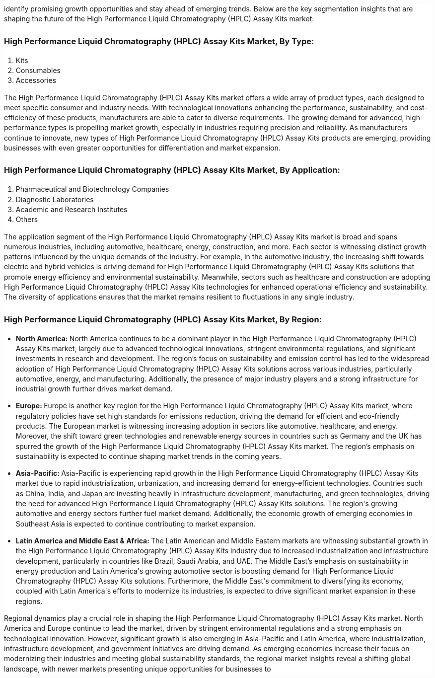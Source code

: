 identify promising growth opportunities and stay ahead of emerging trends. Below are the key segmentation insights that are shaping the future of the High Performance Liquid Chromatography (HPLC) Assay Kits market:</p><h3><strong>High Performance Liquid Chromatography (HPLC) Assay Kits Market, By Type:<br /></strong></h3><ol><li>Kits<li> Consumables<li> Accessories</li></ol><p>The High Performance Liquid Chromatography (HPLC) Assay Kits market offers a wide array of product types, each designed to meet specific consumer and industry needs. With technological innovations enhancing the performance, sustainability, and cost-efficiency of these products, manufacturers are able to cater to diverse requirements. The growing demand for advanced, high-performance types is propelling market growth, especially in industries requiring precision and reliability. As manufacturers continue to innovate, new types of High Performance Liquid Chromatography (HPLC) Assay Kits products are emerging, providing businesses with even greater opportunities for differentiation and market expansion.</p><h3>High Performance Liquid Chromatography (HPLC) Assay Kits Market,&nbsp;By Application:</h3><ol><li>Pharmaceutical and Biotechnology Companies<li> Diagnostic Laboratories<li> Academic and Research Institutes<li> Others</li></ol><p>The application segment of the High Performance Liquid Chromatography (HPLC) Assay Kits market is broad and spans numerous industries, including automotive, healthcare, energy, construction, and more. Each sector is witnessing distinct growth patterns influenced by the unique demands of the industry. For example, in the automotive industry, the increasing shift towards electric and hybrid vehicles is driving demand for High Performance Liquid Chromatography (HPLC) Assay Kits solutions that promote energy efficiency and environmental sustainability. Meanwhile, sectors such as healthcare and construction are adopting High Performance Liquid Chromatography (HPLC) Assay Kits technologies for enhanced operational efficiency and sustainability. The diversity of applications ensures that the market remains resilient to fluctuations in any single industry.</p><h3>High Performance Liquid Chromatography (HPLC) Assay Kits Market, By Region:</h3><ul><li><p><strong>North America:&nbsp;</strong>North America continues to be a dominant player in the High Performance Liquid Chromatography (HPLC) Assay Kits market, largely due to advanced technological innovations, stringent environmental regulations, and significant investments in research and development. The region&rsquo;s focus on sustainability and emission control has led to the widespread adoption of High Performance Liquid Chromatography (HPLC) Assay Kits solutions across various industries, particularly automotive, energy, and manufacturing. Additionally, the presence of major industry players and a strong infrastructure for industrial growth further drives market demand.</p></li><li><p><strong><strong>Europe:&nbsp;</strong></strong>Europe is another key region for the High Performance Liquid Chromatography (HPLC) Assay Kits market, where regulatory policies have set high standards for emissions reduction, driving the demand for efficient and eco-friendly products. The European market is witnessing increasing adoption in sectors like automotive, healthcare, and energy. Moreover, the shift toward green technologies and renewable energy sources in countries such as Germany and the UK has spurred the growth of the High Performance Liquid Chromatography (HPLC) Assay Kits market. The region&rsquo;s emphasis on sustainability is expected to continue shaping market trends in the coming years.</p></li><li><p><strong><strong>Asia-Pacific:&nbsp;</strong></strong>Asia-Pacific is experiencing rapid growth in the High Performance Liquid Chromatography (HPLC) Assay Kits market due to rapid industrialization, urbanization, and increasing demand for energy-efficient technologies. Countries such as China, India, and Japan are investing heavily in infrastructure development, manufacturing, and green technologies, driving the need for advanced High Performance Liquid Chromatography (HPLC) Assay Kits solutions. The region's growing automotive and energy sectors further fuel market demand. Additionally, the economic growth of emerging economies in Southeast Asia is expected to continue contributing to market expansion.</p></li><li><p><strong><strong>Latin America and Middle East &amp; Africa:&nbsp;</strong></strong>The Latin American and Middle Eastern markets are witnessing substantial growth in the High Performance Liquid Chromatography (HPLC) Assay Kits industry due to increased industrialization and infrastructure development, particularly in countries like Brazil, Saudi Arabia, and UAE. The Middle East&rsquo;s emphasis on sustainability in energy production and Latin America's growing automotive sector is boosting demand for High Performance Liquid Chromatography (HPLC) Assay Kits solutions. Furthermore, the Middle East's commitment to diversifying its economy, coupled with Latin America's efforts to modernize its industries, is expected to drive significant market expansion in these regions.</p></li></ul><p>Regional dynamics play a crucial role in shaping the High Performance Liquid Chromatography (HPLC) Assay Kits market. North America and Europe continue to lead the market, driven by stringent environmental regulations and a strong emphasis on technological innovation. However, significant growth is also emerging in Asia-Pacific and Latin America, where industrialization, infrastructure development, and government initiatives are driving demand. As emerging economies increase their focus on modernizing their industries and meeting global sustainability standards, the regional market insights reveal a shifting global landscape, with newer markets presenting unique opportunities for businesses to
